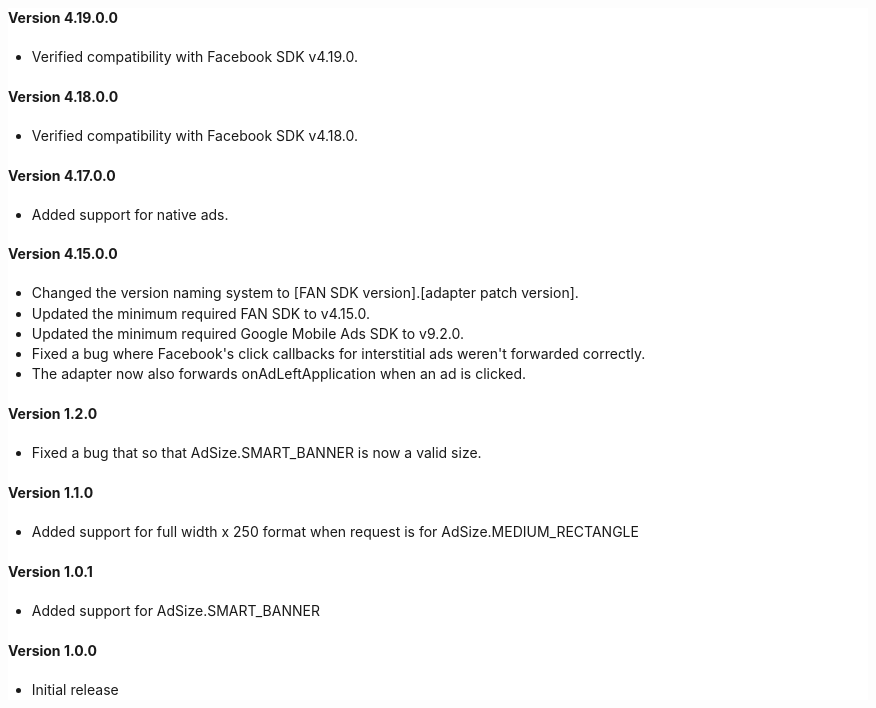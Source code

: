 #### Version 4.19.0.0
- Verified compatibility with Facebook SDK v4.19.0.

#### Version 4.18.0.0
- Verified compatibility with Facebook SDK v4.18.0.

#### Version 4.17.0.0
- Added support for native ads.

#### Version 4.15.0.0
- Changed the version naming system to
  [FAN SDK version].[adapter patch version].
- Updated the minimum required FAN SDK to v4.15.0.
- Updated the minimum required Google Mobile Ads SDK to v9.2.0.
- Fixed a bug where Facebook's click callbacks for interstitial ads weren't
  forwarded correctly.
- The adapter now also forwards onAdLeftApplication when an ad is clicked.

#### Version 1.2.0
- Fixed a bug that so that AdSize.SMART_BANNER is now a valid size.

#### Version 1.1.0
- Added support for full width x 250 format when request is
for AdSize.MEDIUM_RECTANGLE

#### Version 1.0.1
- Added support for AdSize.SMART_BANNER

#### Version 1.0.0
- Initial release